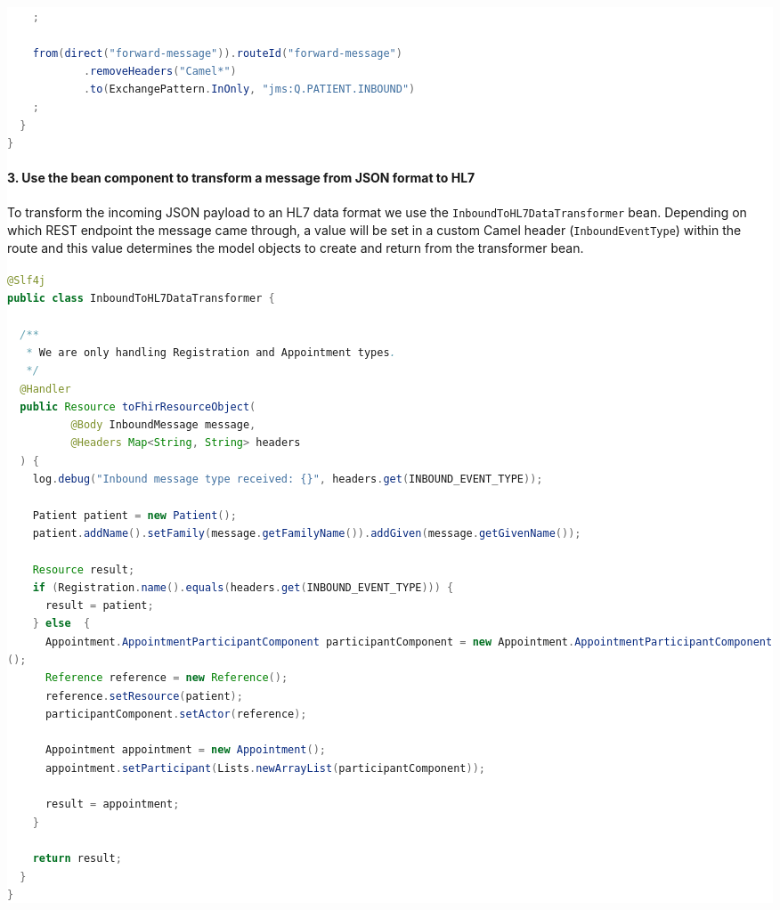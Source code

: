 ```java
    ;

    from(direct("forward-message")).routeId("forward-message")
            .removeHeaders("Camel*")
            .to(ExchangePattern.InOnly, "jms:Q.PATIENT.INBOUND")
    ;
  }
}
```

#### 3. Use the bean component to transform a message from JSON format to HL7

To transform the incoming JSON payload to an HL7 data format we use the
`InboundToHL7DataTransformer` bean. Depending on which REST endpoint the
message came through, a value will be set in a custom Camel header (`InboundEventType`) within the route and this value
determines the model objects to create and return from the transformer bean.

```java
@Slf4j
public class InboundToHL7DataTransformer {

  /**
   * We are only handling Registration and Appointment types.
   */
  @Handler
  public Resource toFhirResourceObject(
          @Body InboundMessage message,
          @Headers Map<String, String> headers
  ) {
    log.debug("Inbound message type received: {}", headers.get(INBOUND_EVENT_TYPE));

    Patient patient = new Patient();
    patient.addName().setFamily(message.getFamilyName()).addGiven(message.getGivenName());

    Resource result;
    if (Registration.name().equals(headers.get(INBOUND_EVENT_TYPE))) {
      result = patient;
    } else  {
      Appointment.AppointmentParticipantComponent participantComponent = new Appointment.AppointmentParticipantComponent();
      Reference reference = new Reference();
      reference.setResource(patient);
      participantComponent.setActor(reference);

      Appointment appointment = new Appointment();
      appointment.setParticipant(Lists.newArrayList(participantComponent));

      result = appointment;
    }

    return result;
  }
}
```
